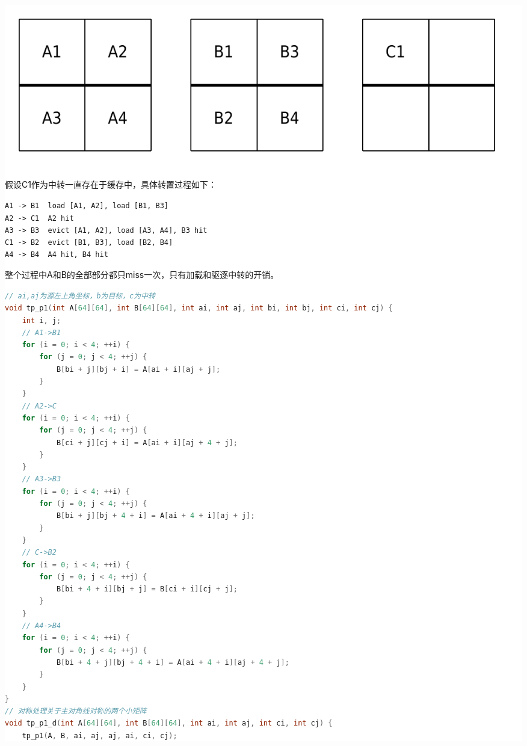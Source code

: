 ![Phase1](images/3.png)

假设C1作为中转一直存在于缓存中，具体转置过程如下：

```
A1 -> B1  load [A1, A2], load [B1, B3]
A2 -> C1  A2 hit
A3 -> B3  evict [A1, A2], load [A3, A4], B3 hit
C1 -> B2  evict [B1, B3], load [B2, B4]
A4 -> B4  A4 hit, B4 hit
```

整个过程中A和B的全部部分都只miss一次，只有加载和驱逐中转的开销。

```c
// ai,aj为源左上角坐标，b为目标，c为中转
void tp_p1(int A[64][64], int B[64][64], int ai, int aj, int bi, int bj, int ci, int cj) {
    int i, j;
    // A1->B1
    for (i = 0; i < 4; ++i) {
        for (j = 0; j < 4; ++j) {
            B[bi + j][bj + i] = A[ai + i][aj + j];
        }
    }
    // A2->C
    for (i = 0; i < 4; ++i) {
        for (j = 0; j < 4; ++j) {
            B[ci + j][cj + i] = A[ai + i][aj + 4 + j];
        }
    }
    // A3->B3
    for (i = 0; i < 4; ++i) {
        for (j = 0; j < 4; ++j) {
            B[bi + j][bj + 4 + i] = A[ai + 4 + i][aj + j];
        }
    }
    // C->B2
    for (i = 0; i < 4; ++i) {
        for (j = 0; j < 4; ++j) {
            B[bi + 4 + i][bj + j] = B[ci + i][cj + j];
        }
    }
    // A4->B4
    for (i = 0; i < 4; ++i) {
        for (j = 0; j < 4; ++j) {
            B[bi + 4 + j][bj + 4 + i] = A[ai + 4 + i][aj + 4 + j];
        }
    }
}
// 对称处理关于主对角线对称的两个小矩阵
void tp_p1_d(int A[64][64], int B[64][64], int ai, int aj, int ci, int cj) {
    tp_p1(A, B, ai, aj, aj, ai, ci, cj);
```